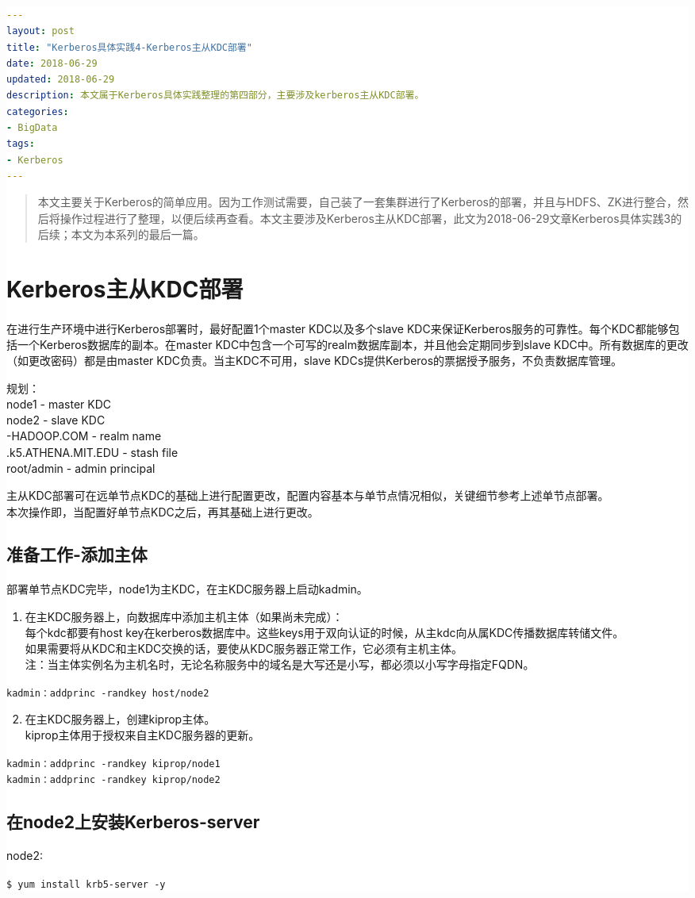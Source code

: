 ```yaml
---
layout: post
title: "Kerberos具体实践4-Kerberos主从KDC部署"
date: 2018-06-29
updated: 2018-06-29
description: 本文属于Kerberos具体实践整理的第四部分，主要涉及kerberos主从KDC部署。
categories:
- BigData
tags:
- Kerberos
---
```

> 本文主要关于Kerberos的简单应用。因为工作测试需要，自己装了一套集群进行了Kerberos的部署，并且与HDFS、ZK进行整合，然后将操作过程进行了整理，以便后续再查看。本文主要涉及Kerberos主从KDC部署，此文为2018-06-29文章Kerberos具体实践3的后续；本文为本系列的最后一篇。  
  
# Kerberos主从KDC部署  
在进行生产环境中进行Kerberos部署时，最好配置1个master KDC以及多个slave KDC来保证Kerberos服务的可靠性。每个KDC都能够包括一个Kerberos数据库的副本。在master KDC中包含一个可写的realm数据库副本，并且他会定期同步到slave KDC中。所有数据库的更改（如更改密码）都是由master KDC负责。当主KDC不可用，slave KDCs提供Kerberos的票据授予服务，不负责数据库管理。  

规划：  
node1   - master KDC    
node2  - slave KDC  
-HADOOP.COM - realm name  
.k5.ATHENA.MIT.EDU  - stash file  
root/admin         - admin principal  

主从KDC部署可在远单节点KDC的基础上进行配置更改，配置内容基本与单节点情况相似，关键细节参考上述单节点部署。  
本次操作即，当配置好单节点KDC之后，再其基础上进行更改。  

## 准备工作-添加主体  
部署单节点KDC完毕，node1为主KDC，在主KDC服务器上启动kadmin。  
1. 在主KDC服务器上，向数据库中添加主机主体（如果尚未完成）：  
每个kdc都要有host key在kerberos数据库中。这些keys用于双向认证的时候，从主kdc向从属KDC传播数据库转储文件。  
如果需要将从KDC和主KDC交换的话，要使从KDC服务器正常工作，它必须有主机主体。  
注：当主体实例名为主机名时，无论名称服务中的域名是大写还是小写，都必须以小写字母指定FQDN。  
```
kadmin：addprinc -randkey host/node2
```  
2. 在主KDC服务器上，创建kiprop主体。  
kiprop主体用于授权来自主KDC服务器的更新。
```
kadmin：addprinc -randkey kiprop/node1
kadmin：addprinc -randkey kiprop/node2
```  
  
## 在node2上安装Kerberos-server    
node2:  
```
$ yum install krb5-server -y 
```  
  